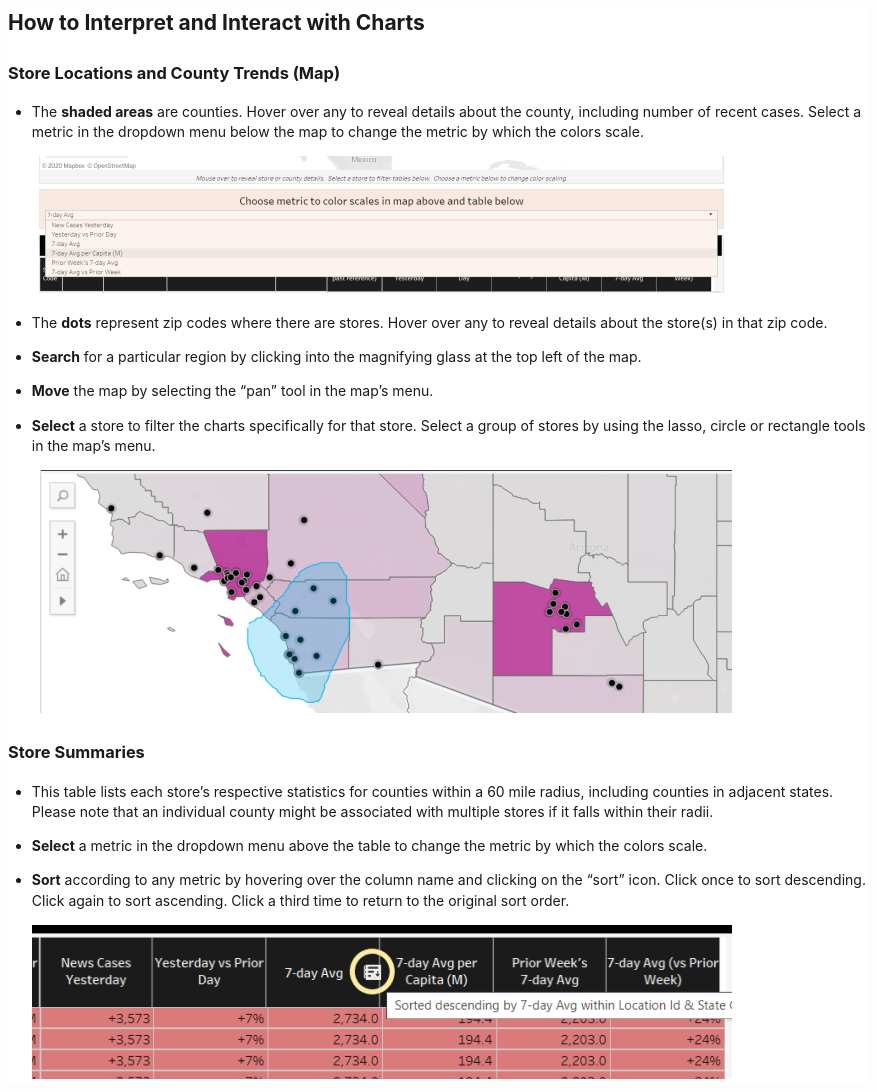 
## How to Interpret and Interact with Charts
### Store Locations and County Trends (Map)
- The **shaded areas** are counties.  Hover over any to reveal details about the county, including number of recent cases.  Select a metric in the dropdown menu below the map to change the metric by which the colors scale.

   ![metric dropdown](/assets/images/screenshot-metric-dropdown.png "metric dropdown")

- The **dots** represent zip codes where there are stores.  Hover over any to reveal details about the store(s) in that zip code.
- **Search** for a particular region by clicking into the magnifying glass at the top left of the map.
- **Move** the map by selecting the “pan” tool in the map’s menu.
- **Select** a store to filter the charts specifically for that store.  Select a group of stores by using the lasso, circle or rectangle tools in the map’s menu.

   ![select group](/assets/images/screenshot-select-group.png "select group")

### Store Summaries
- This table lists each store’s respective statistics for counties within a 60 mile radius, including counties in adjacent states.  Please note that an individual county might be associated with multiple stores if it falls within their radii.
- **Select** a metric in the dropdown menu above the table to change the metric by which the colors scale.
- **Sort** according to any metric by hovering over the column name and clicking on the “sort” icon.  Click once to sort descending.  Click again to sort ascending.  Click a third time to return to the original sort order.

   ![sort](/assets/images/screenshot-sort.png "sort")
